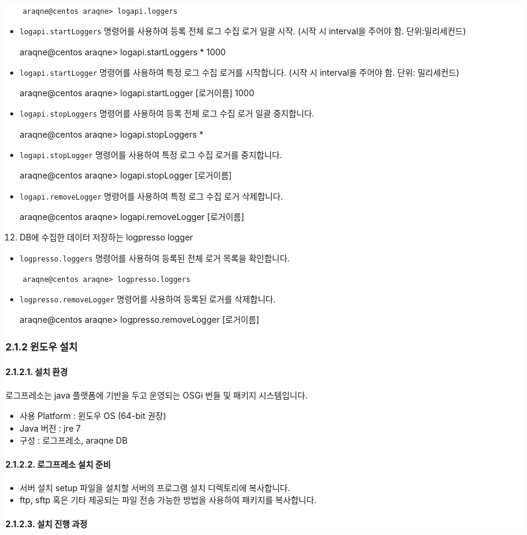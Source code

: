 ~~~
	araqne@centos araqne> logapi.loggers
~~~


* `logapi.startLoggers` 명령어를 사용하여 등록 전체 로그 수집 로거 일괄 시작. (시작 시 interval을 주어야 함. 단위:밀리세컨드)

	araqne@centos araqne> logapi.startLoggers * 1000


* `logapi.startLogger` 명령어를 사용하여 특정 로그 수집 로거를 시작합니다. (시작 시 interval을 주어야 함. 단위: 밀리세컨드)

	araqne@centos araqne> logapi.startLogger [로거이름] 1000


* `logapi.stopLoggers` 명령어를 사용하여 등록 전체 로그 수집 로거 일괄 중지합니다.

    araqne@centos araqne> logapi.stopLoggers *



* `logapi.stopLogger` 명령어를 사용하여 특정 로그 수집 로거를 중지합니다.

    araqne@centos araqne> logapi.stopLogger [로거이름]



* `logapi.removeLogger`  명령어를 사용하여 특정 로그 수집 로거 삭제합니다.

    araqne@centos araqne> logapi.removeLogger [로거이름]


12) DB에 수집한 데이터 저장하는 logpresso  logger

* `logpresso.loggers` 명령어를 사용하여 등록된 전체 로거 목록을 확인합니다.

~~~
	araqne@centos araqne> logpresso.loggers
~~~


* `logpresso.removeLogger` 명령어를 사용하여 등록된 로거를 삭제합니다.

	araqne@centos araqne> logpresso.removeLogger [로거이름]



### 2.1.2 윈도우 설치


#### 2.1.2.1. 설치 환경

로그프레소는 java 플랫폼에 기반을 두고 운영되는 OSGi 번들 및 패키지 시스템입니다.

* 사용 Platform : 윈도우 OS (64-bit 권장)
* Java 버전 : jre 7
* 구성 : 로그프레소, araqne DB


#### 2.1.2.2. 로그프레소 설치 준비

* 서버 설치 setup 파일을 설치할 서버의 프로그램 설치 디렉토리에 복사합니다.
* ftp, sftp 혹은 기타 제공되는 파일 전송 가능한 방법을 사용하여 패키지를 복사합니다.


#### 2.1.2.3. 설치 진행 과정
